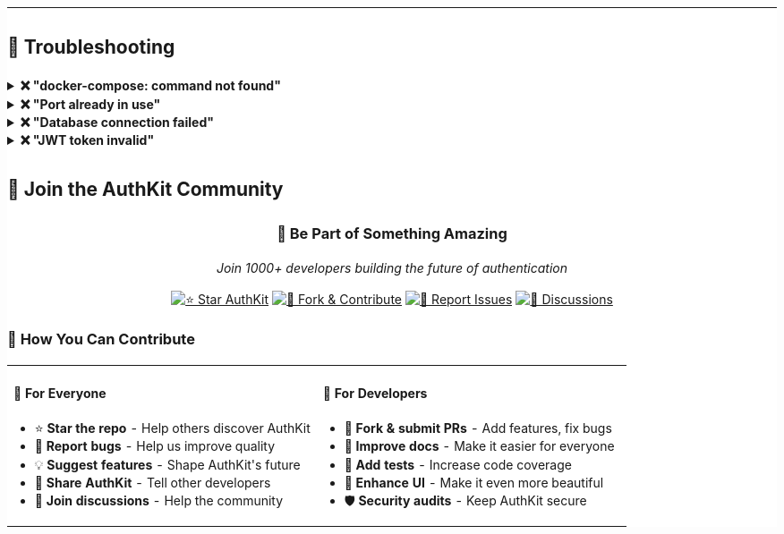 
---

## 🚨 **Troubleshooting**

<details><summary><strong>❌ "docker-compose: command not found"</strong></summary></details>

<details><summary><strong>❌ "Port already in use"</strong></summary></details>

<details><summary><strong>❌ "Database connection failed"</strong></summary></details>

<details><summary><strong>❌ "JWT token invalid"</strong></summary></details>

## 🤝 **Join the AuthKit Community**

<div align="center">

### 🌟 **Be Part of Something Amazing**

*Join 1000+ developers building the future of authentication*

[![⭐ Star AuthKit](https://img.shields.io/badge/⭐%20Star%20AuthKit-Show%20Support-gold?style=for-the-badge&logo=github)](https://github.com/Om7035/AuthKit/stargazers)
[![🍴 Fork & Contribute](https://img.shields.io/badge/🍴%20Fork%20&%20Contribute-Help%20Build-blue?style=for-the-badge&logo=github)](https://github.com/Om7035/AuthKit/fork)
[![🐛 Report Issues](https://img.shields.io/badge/🐛%20Report%20Issues-Help%20Improve-red?style=for-the-badge&logo=github)](https://github.com/Om7035/AuthKit/issues)
[![💬 Discussions](https://img.shields.io/badge/💬%20Join%20Discussions-Share%20Ideas-green?style=for-the-badge&logo=github)](https://github.com/Om7035/AuthKit/discussions)

</div>

### 🎯 **How You Can Contribute**

<table>
<tr>
<td width="50%">

#### 🌟 **For Everyone**
- ⭐ **Star the repo** - Help others discover AuthKit
- 🐛 **Report bugs** - Help us improve quality  
- 💡 **Suggest features** - Shape AuthKit's future
- 📢 **Share AuthKit** - Tell other developers
- 💬 **Join discussions** - Help the community

</td>
<td width="50%">

#### 🔧 **For Developers**
- 🍴 **Fork & submit PRs** - Add features, fix bugs
- 📝 **Improve docs** - Make it easier for everyone
- 🧪 **Add tests** - Increase code coverage
- 🎨 **Enhance UI** - Make it even more beautiful
- 🛡️ **Security audits** - Keep AuthKit secure
